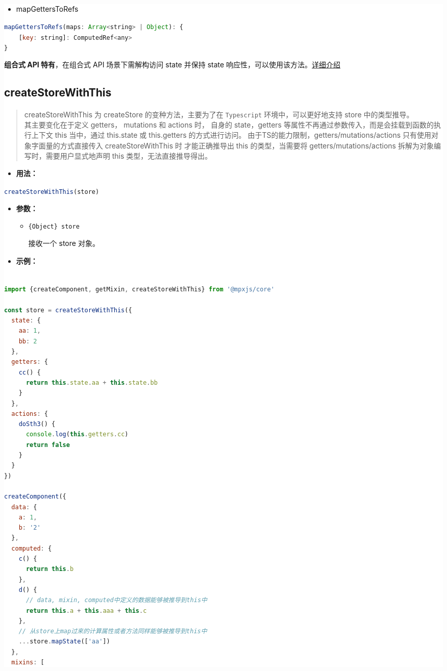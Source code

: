 * mapGettersToRefs
```js
mapGettersToRefs(maps: Array<string> | Object): {
    [key: string]: ComputedRef<any>
}
```
**组合式 API 特有**，在组合式 API 场景下需解构访问 state 并保持 state 响应性，可以使用该方法。[详细介绍](../guide/advance/store.html#use-store-in-composition-api)

## createStoreWithThis

> createStoreWithThis 为 createStore 的变种方法，主要为了在 `Typescript` 环境中，可以更好地支持 store 中的类型推导。<br>
其主要变化在于定义 getters， mutations 和 actions 时，
自身的 state，getters 等属性不再通过参数传入，而是会挂载到函数的执行上下文 this 当中，通过 this.state 或 this.getters 的方式进行访问。
由于TS的能力限制，getters/mutations/actions 只有使用对象字面量的方式直接传入 createStoreWithThis 时
才能正确推导出 this 的类型，当需要将 getters/mutations/actions 拆解为对象编写时，需要用户显式地声明 this 类型，无法直接推导得出。
- **用法：**
```js
createStoreWithThis(store)
```

- **参数：**
    - `{Object} store`

      接收一个 store 对象。

- **示例：**
```js

import {createComponent, getMixin, createStoreWithThis} from '@mpxjs/core'

const store = createStoreWithThis({
  state: {
    aa: 1,
    bb: 2
  },
  getters: {
    cc() {
      return this.state.aa + this.state.bb
    }
  },
  actions: {
    doSth3() {
      console.log(this.getters.cc)
      return false
    }
  }
})

createComponent({
  data: {
    a: 1,
    b: '2'
  },
  computed: {
    c() {
      return this.b
    },
    d() {
      // data, mixin, computed中定义的数据能够被推导到this中
      return this.a + this.aaa + this.c
    },
    // 从store上map过来的计算属性或者方法同样能够被推导到this中
    ...store.mapState(['aa'])
  },
  mixins: [
```